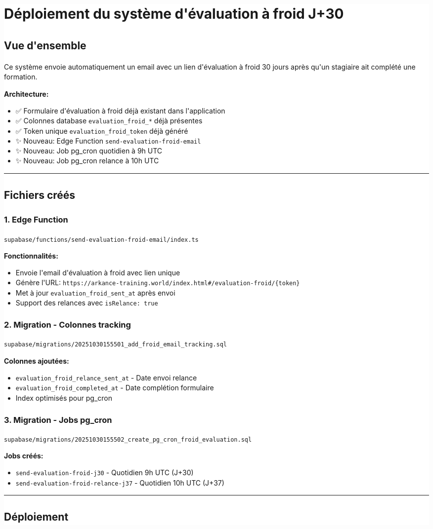 # Déploiement du système d'évaluation à froid J+30

## Vue d'ensemble

Ce système envoie automatiquement un email avec un lien d'évaluation à froid 30 jours après qu'un stagiaire ait complété une formation.

**Architecture:**
- ✅ Formulaire d'évaluation à froid déjà existant dans l'application
- ✅ Colonnes database `evaluation_froid_*` déjà présentes
- ✅ Token unique `evaluation_froid_token` déjà généré
- ✨ Nouveau: Edge Function `send-evaluation-froid-email`
- ✨ Nouveau: Job pg_cron quotidien à 9h UTC
- ✨ Nouveau: Job pg_cron relance à 10h UTC

---

## Fichiers créés

### 1. Edge Function
```
supabase/functions/send-evaluation-froid-email/index.ts
```

**Fonctionnalités:**
- Envoie l'email d'évaluation à froid avec lien unique
- Génère l'URL: `https://arkance-training.world/index.html#/evaluation-froid/{token}`
- Met à jour `evaluation_froid_sent_at` après envoi
- Support des relances avec `isRelance: true`

### 2. Migration - Colonnes tracking
```
supabase/migrations/20251030155501_add_froid_email_tracking.sql
```

**Colonnes ajoutées:**
- `evaluation_froid_relance_sent_at` - Date envoi relance
- `evaluation_froid_completed_at` - Date complétion formulaire
- Index optimisés pour pg_cron

### 3. Migration - Jobs pg_cron
```
supabase/migrations/20251030155502_create_pg_cron_froid_evaluation.sql
```

**Jobs créés:**
- `send-evaluation-froid-j30` - Quotidien 9h UTC (J+30)
- `send-evaluation-froid-relance-j37` - Quotidien 10h UTC (J+37)

---

## Déploiement

